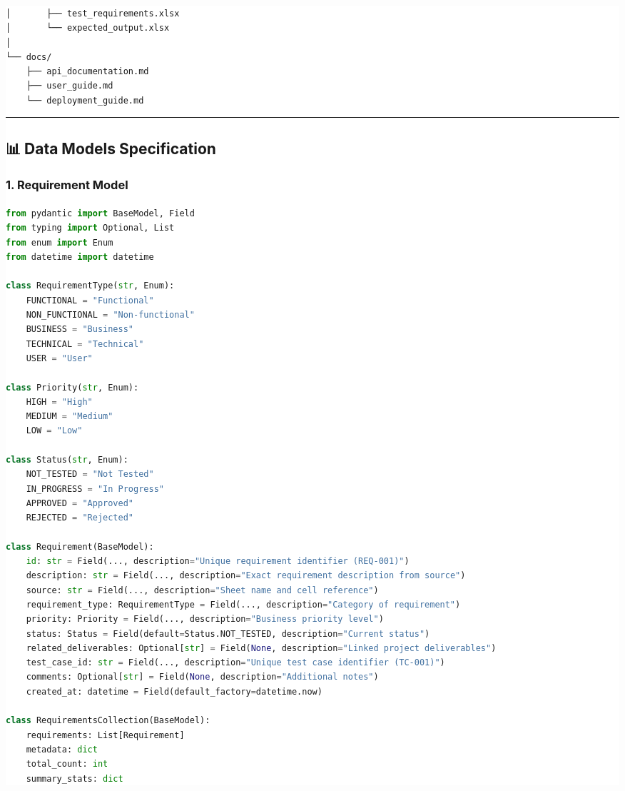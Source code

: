 ```
│       ├── test_requirements.xlsx
│       └── expected_output.xlsx
│
└── docs/
    ├── api_documentation.md
    ├── user_guide.md
    └── deployment_guide.md
```

---

## 📊 Data Models Specification

### 1. Requirement Model
```python
from pydantic import BaseModel, Field
from typing import Optional, List
from enum import Enum
from datetime import datetime

class RequirementType(str, Enum):
    FUNCTIONAL = "Functional"
    NON_FUNCTIONAL = "Non-functional" 
    BUSINESS = "Business"
    TECHNICAL = "Technical"
    USER = "User"

class Priority(str, Enum):
    HIGH = "High"
    MEDIUM = "Medium"
    LOW = "Low"

class Status(str, Enum):
    NOT_TESTED = "Not Tested"
    IN_PROGRESS = "In Progress"
    APPROVED = "Approved"
    REJECTED = "Rejected"

class Requirement(BaseModel):
    id: str = Field(..., description="Unique requirement identifier (REQ-001)")
    description: str = Field(..., description="Exact requirement description from source")
    source: str = Field(..., description="Sheet name and cell reference")
    requirement_type: RequirementType = Field(..., description="Category of requirement")
    priority: Priority = Field(..., description="Business priority level")
    status: Status = Field(default=Status.NOT_TESTED, description="Current status")
    related_deliverables: Optional[str] = Field(None, description="Linked project deliverables")
    test_case_id: str = Field(..., description="Unique test case identifier (TC-001)")
    comments: Optional[str] = Field(None, description="Additional notes")
    created_at: datetime = Field(default_factory=datetime.now)
    
class RequirementsCollection(BaseModel):
    requirements: List[Requirement]
    metadata: dict
    total_count: int
    summary_stats: dict
```
